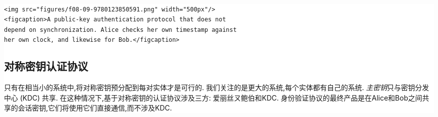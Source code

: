 	<img src="figures/f08-09-9780123850591.png" width="500px"/>
	<figcaption>A public-key authentication protocol that does not
	depend on synchronization. Alice checks her own timestamp against
	her own clock, and likewise for Bob.</figcaption>
</figure>

## 对称密钥认证协议

只有在相当小的系统中,将对称密钥预分配到每对实体才是可行的. 我们关注的是更大的系统,每个实体都有自己的系统. *主密钥*只与密钥分发中心 (KDC) 共享. 在这种情况下,基于对称密钥的认证协议涉及三方: 爱丽丝ㄡ鲍伯和KDC. 身份验证协议的最终产品是在Alice和Bob之间共享的会话密钥,它们将使用它们直接通信,而不涉及KDC. 

<figure class="line">
	<a id="needhamSchroeder"></a>